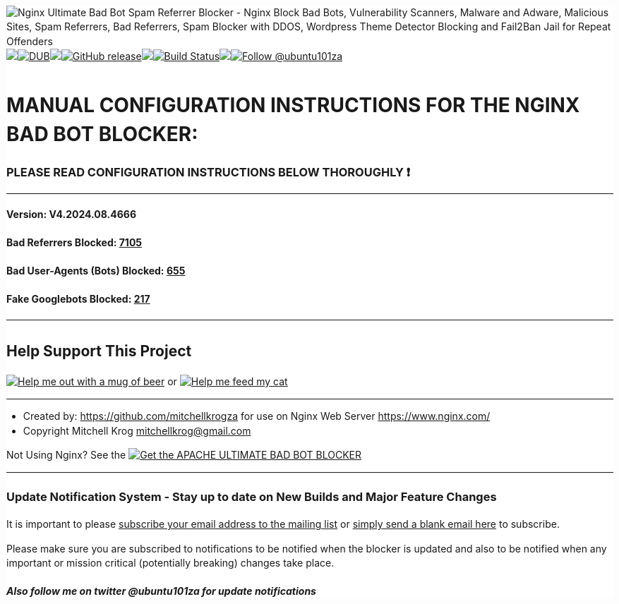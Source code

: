 <img src="https://github.com/mitchellkrogza/nginx-ultimate-bad-bot-blocker/blob/master/.assets/_logo_nginx_bad_bot_blocker.png" alt="Nginx Ultimate Bad Bot Spam Referrer Blocker - Nginx Block Bad Bots, Vulnerability Scanners, Malware and Adware, Malicious Sites, Spam Referrers, Bad Referrers, Spam Blocker with DDOS, Wordpress Theme Detector Blocking and Fail2Ban Jail for Repeat Offenders"/><img src="https://github.com/mitchellkrogza/nginx-ultimate-bad-bot-blocker/blob/master/.assets/spacer.jpg"/>[![DUB](https://img.shields.io/dub/l/vibe-d.svg)](https://github.com/mitchellkrogza/nginx-ultimate-bad-bot-blocker/blob/master/LICENSE.md)<img src="https://github.com/mitchellkrogza/nginx-ultimate-bad-bot-blocker/blob/master/.assets/spacer.jpg"/>[![GitHub release](https://img.shields.io/github/release/mitchellkrogza/nginx-ultimate-bad-bot-blocker.svg)](https://github.com/mitchellkrogza/nginx-ultimate-bad-bot-blocker/releases/latest)<img src="https://github.com/mitchellkrogza/nginx-ultimate-bad-bot-blocker/blob/master/.assets/spacer.jpg"/>[![Build Status](https://travis-ci.org/mitchellkrogza/nginx-ultimate-bad-bot-blocker.svg?branch=master)](https://travis-ci.org/mitchellkrogza/nginx-ultimate-bad-bot-blocker)<img src="https://github.com/mitchellkrogza/nginx-ultimate-bad-bot-blocker/blob/master/.assets/spacer.jpg"/><a href='https://twitter.com/ubuntu101za'><img src='https://img.shields.io/twitter/follow/ubuntu101za.svg?style=social&label=Follow' alt='Follow @ubuntu101za'></a>

# MANUAL CONFIGURATION INSTRUCTIONS FOR THE NGINX BAD BOT BLOCKER:
### PLEASE READ CONFIGURATION INSTRUCTIONS BELOW THOROUGHLY :exclamation:

_______________
#### Version: V4.2024.08.4666
#### Bad Referrers Blocked: [7105](https://raw.githubusercontent.com/mitchellkrogza/nginx-ultimate-bad-bot-blocker/master/_generator_lists/bad-referrers.list)
#### Bad User-Agents (Bots) Blocked: [655](https://raw.githubusercontent.com/mitchellkrogza/nginx-ultimate-bad-bot-blocker/master/_generator_lists/bad-user-agents.list)
#### Fake Googlebots Blocked: [217](https://raw.githubusercontent.com/mitchellkrogza/nginx-ultimate-bad-bot-blocker/master/_generator_lists/fake-googlebots.list)
____________________

## Help Support This Project 

[![Help me out with a mug of beer](https://img.shields.io/badge/Help%20-%20me%20out%20with%20a%20mug%20of%20%F0%9F%8D%BA-blue.svg)](https://paypal.me/mitchellkrog/) or [![Help me feed my cat](https://img.shields.io/badge/Help%20-%20me%20feed%20my%20hungry%20cat%20%F0%9F%98%B8-blue.svg)](https://paypal.me/mitchellkrog/)

************************************************
- Created by: https://github.com/mitchellkrogza for use on Nginx Web Server https://www.nginx.com/
- Copyright Mitchell Krog <mitchellkrog@gmail.com>

Not Using Nginx? See the [![Get the APACHE ULTIMATE BAD BOT BLOCKER](https://img.shields.io/badge/APACHE%20-%20ULTIMATE%20BAD%20BOT%20BLOCKER%20%E2%9B%94-blue.svg)](https://github.com/mitchellkrogza/apache-ultimate-bad-bot-blocker)

************************************************
### Update Notification System - Stay up to date on New Builds and Major Feature Changes 

It is important to please <a href="https://groups.google.com/forum/#!forum/nginx-ultimate-bad-bot-blocker">subscribe your email address to the mailing list</a> or <a href="mailto:nginx-ultimate-bad-bot-blocker+subscribe@googlegroups.com">simply send a blank email here</a> to subscribe.

Please make sure you are subscribed to notifications to be notified when the blocker is updated and also to be notified when any important or mission critical (potentially breaking) changes take place.

##### Also follow me on twitter @ubuntu101za for update notifications
